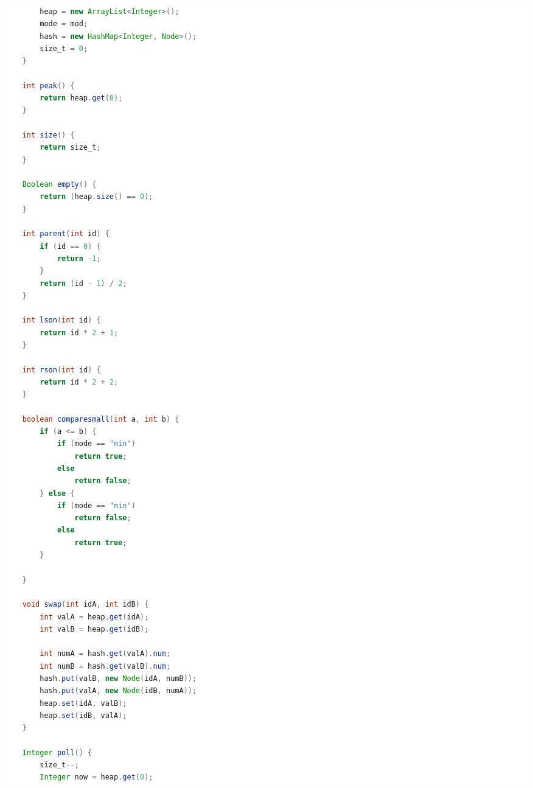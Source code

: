 ```java
        heap = new ArrayList<Integer>();
        mode = mod;
        hash = new HashMap<Integer, Node>();
        size_t = 0;
    }

    int peak() {
        return heap.get(0);
    }

    int size() {
        return size_t;
    }

    Boolean empty() {
        return (heap.size() == 0);
    }

    int parent(int id) {
        if (id == 0) {
            return -1;
        }
        return (id - 1) / 2;
    }

    int lson(int id) {
        return id * 2 + 1;
    }

    int rson(int id) {
        return id * 2 + 2;
    }

    boolean comparesmall(int a, int b) {
        if (a <= b) {
            if (mode == "min")
                return true;
            else
                return false;
        } else {
            if (mode == "min")
                return false;
            else
                return true;
        }

    }

    void swap(int idA, int idB) {
        int valA = heap.get(idA);
        int valB = heap.get(idB);

        int numA = hash.get(valA).num;
        int numB = hash.get(valB).num;
        hash.put(valB, new Node(idA, numB));
        hash.put(valA, new Node(idB, numA));
        heap.set(idA, valB);
        heap.set(idB, valA);
    }

    Integer poll() {
        size_t--;
        Integer now = heap.get(0);
```